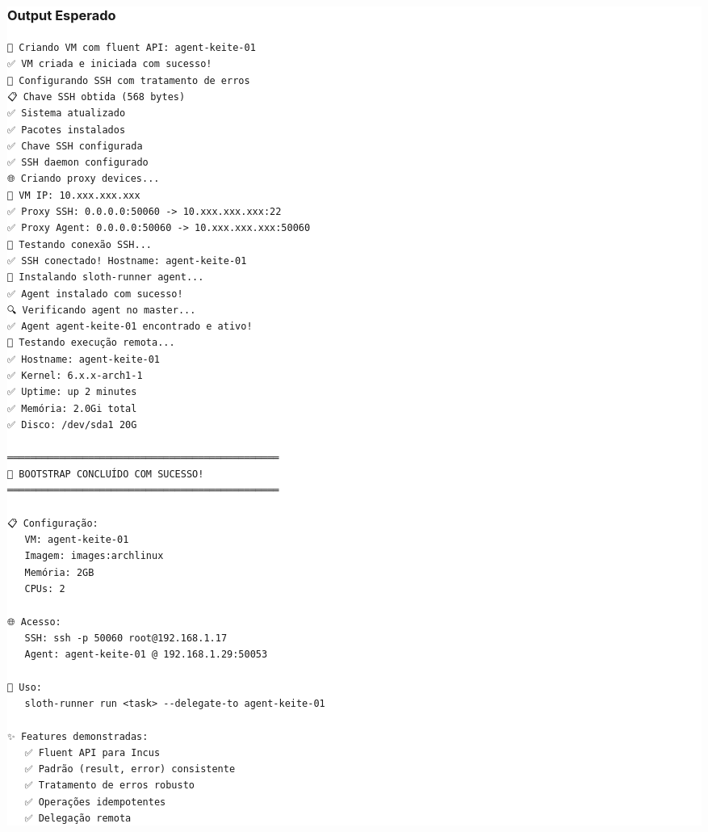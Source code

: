### Output Esperado

```
🚀 Criando VM com fluent API: agent-keite-01
✅ VM criada e iniciada com sucesso!
🔐 Configurando SSH com tratamento de erros
📋 Chave SSH obtida (568 bytes)
✅ Sistema atualizado
✅ Pacotes instalados
✅ Chave SSH configurada
✅ SSH daemon configurado
🌐 Criando proxy devices...
📍 VM IP: 10.xxx.xxx.xxx
✅ Proxy SSH: 0.0.0.0:50060 -> 10.xxx.xxx.xxx:22
✅ Proxy Agent: 0.0.0.0:50060 -> 10.xxx.xxx.xxx:50060
🧪 Testando conexão SSH...
✅ SSH conectado! Hostname: agent-keite-01
🦥 Instalando sloth-runner agent...
✅ Agent instalado com sucesso!
🔍 Verificando agent no master...
✅ Agent agent-keite-01 encontrado e ativo!
🧪 Testando execução remota...
✅ Hostname: agent-keite-01
✅ Kernel: 6.x.x-arch1-1
✅ Uptime: up 2 minutes
✅ Memória: 2.0Gi total
✅ Disco: /dev/sda1 20G

═══════════════════════════════════════════════
🎉 BOOTSTRAP CONCLUÍDO COM SUCESSO!
═══════════════════════════════════════════════

📋 Configuração:
   VM: agent-keite-01
   Imagem: images:archlinux
   Memória: 2GB
   CPUs: 2

🌐 Acesso:
   SSH: ssh -p 50060 root@192.168.1.17
   Agent: agent-keite-01 @ 192.168.1.29:50053

🚀 Uso:
   sloth-runner run <task> --delegate-to agent-keite-01

✨ Features demonstradas:
   ✅ Fluent API para Incus
   ✅ Padrão (result, error) consistente
   ✅ Tratamento de erros robusto
   ✅ Operações idempotentes
   ✅ Delegação remota
```

